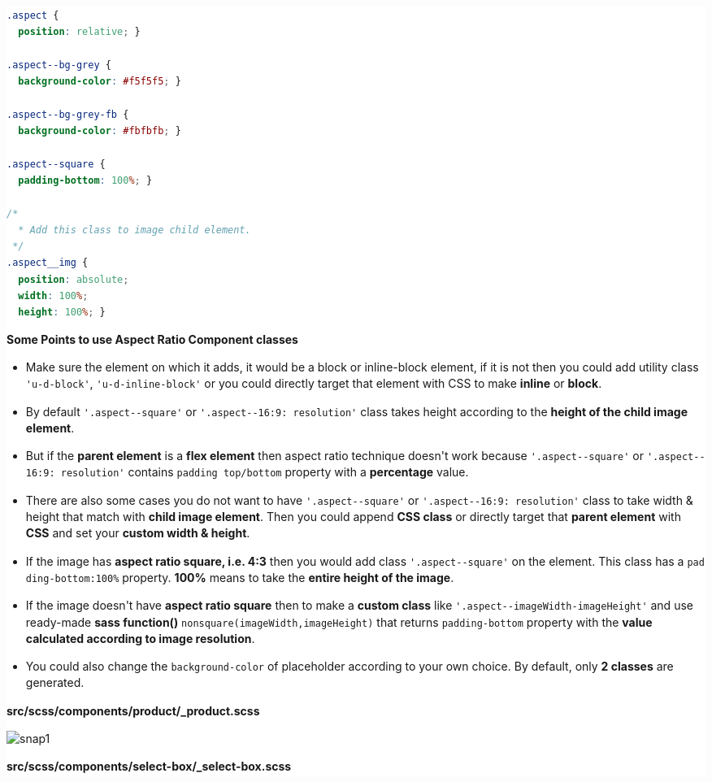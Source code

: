 ```css
.aspect {
  position: relative; }

.aspect--bg-grey {
  background-color: #f5f5f5; }

.aspect--bg-grey-fb {
  background-color: #fbfbfb; }

.aspect--square {
  padding-bottom: 100%; }

/*
  * Add this class to image child element.
 */
.aspect__img {
  position: absolute;
  width: 100%;
  height: 100%; }
```

**Some Points to use Aspect Ratio Component classes**

- Make sure the element on which it adds, it would be a block or inline-block element, if it is not then you could add utility class `'u-d-block'`, `'u-d-inline-block'` or you could directly target that element with CSS to make **inline** or **block**.

- By default `'.aspect--square'` or `'.aspect--16:9: resolution'` class takes height according to the **height of the child image element**.

- But if the **parent element** is a **flex element** then aspect ratio technique doesn't work because `'.aspect--square'` or `'.aspect--16:9: resolution'` contains `padding top/bottom` property with a **percentage** value.

- There are also some cases you do not want to have `'.aspect--square'` or `'.aspect--16:9: resolution'` class to take width & height that match with **child image element**. Then you could append **CSS class** or directly target that **parent element** with **CSS** and set your **custom width & height**.

- If the image has **aspect ratio square, i.e. 4:3** then you would add class `'.aspect--square'` on the element. This class has a `padding-bottom:100%` property. **100%** means to take the **entire height of the image**.

- If the image doesn't have **aspect ratio square** then to make a **custom class** like `'.aspect--imageWidth-imageHeight'` and use ready-made **sass function()** `nonsquare(imageWidth,imageHeight)` that returns `padding-bottom` property with the **value calculated according to image resolution**.

- You could also change the `background-color` of placeholder according to your own choice. By default, only **2 classes** are generated.

**src/scss/components/product/_product.scss**

![snap1](/ludus/doc-img/components/9.jpg)

**src/scss/components/select-box/_select-box.scss**
